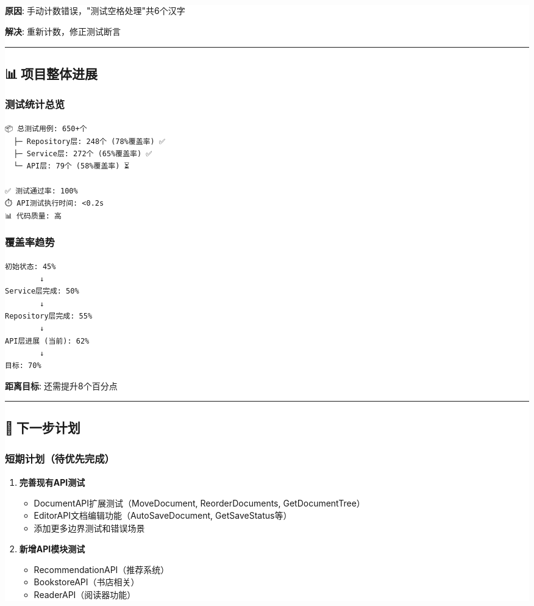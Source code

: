 **原因**: 手动计数错误，"测试空格处理"共6个汉字

**解决**: 重新计数，修正测试断言

---

## 📊 项目整体进展

### 测试统计总览

```
📦 总测试用例: 650+个
  ├─ Repository层: 248个 (78%覆盖率) ✅
  ├─ Service层: 272个 (65%覆盖率) ✅  
  └─ API层: 79个 (58%覆盖率) ⏳

✅ 测试通过率: 100%
⏱️ API测试执行时间: <0.2s
📊 代码质量: 高
```

### 覆盖率趋势

```
初始状态: 45%
        ↓
Service层完成: 50%
        ↓
Repository层完成: 55%
        ↓
API层进展 (当前): 62%
        ↓
目标: 70%
```

**距离目标**: 还需提升8个百分点

---

## 🎯 下一步计划

### 短期计划（待优先完成）

1. **完善现有API测试**
   - DocumentAPI扩展测试（MoveDocument, ReorderDocuments, GetDocumentTree）
   - EditorAPI文档编辑功能（AutoSaveDocument, GetSaveStatus等）
   - 添加更多边界测试和错误场景

2. **新增API模块测试**
   - RecommendationAPI（推荐系统）
   - BookstoreAPI（书店相关）
   - ReaderAPI（阅读器功能）
